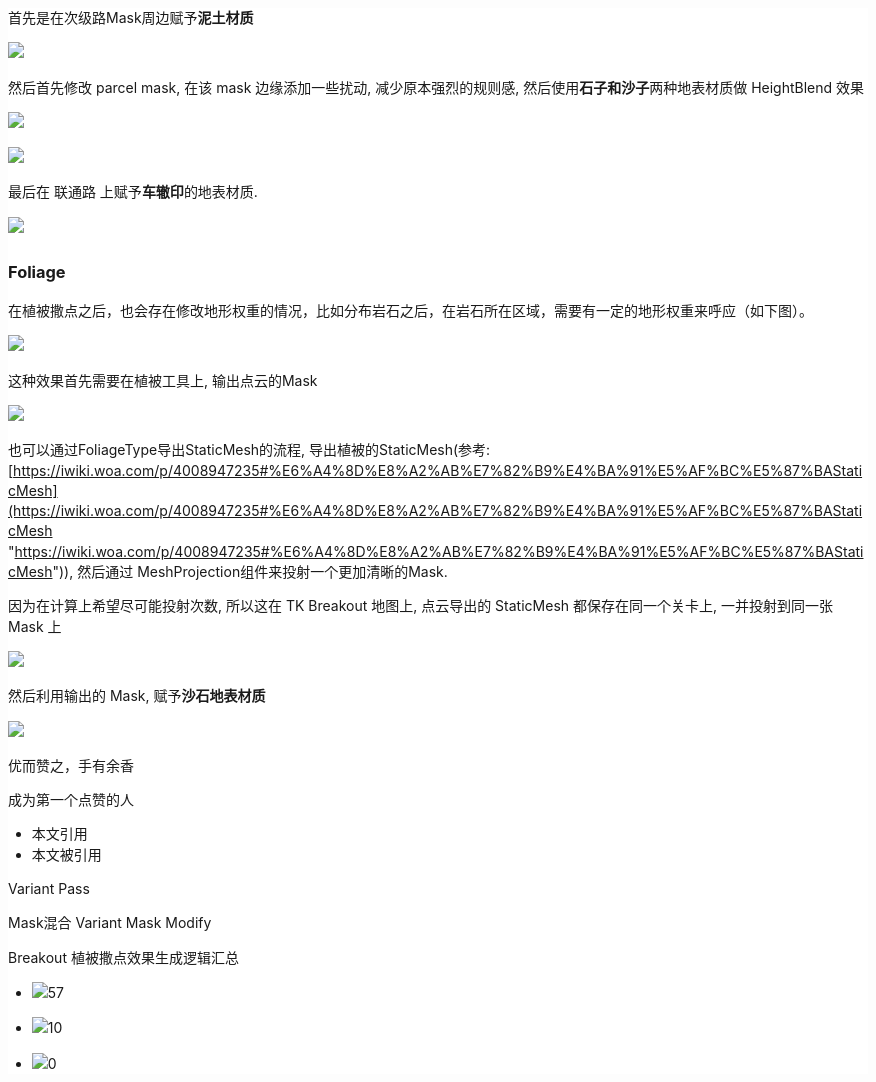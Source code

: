 首先是在次级路Mask周边赋予**泥土材质**

![](https://raw.githubusercontent.com/wanlilu/imgBed/main/1704698437-f18d7bc34b464576d9359d6a28423e69.png)

然后首先修改 parcel mask, 在该 mask 边缘添加一些扰动, 减少原本强烈的规则感, 然后使用**石子和沙子**两种地表材质做 HeightBlend 效果

![](https://raw.githubusercontent.com/wanlilu/imgBed/main/1704698437-a48e46822d1ce9c27d7870d2a3bcf60d.png)

![](https://raw.githubusercontent.com/wanlilu/imgBed/main/1704698437-4a309c2aeceecd3537d1444299d59858.png)

最后在 联通路 上赋予**车辙印**的地表材质.

![](https://raw.githubusercontent.com/wanlilu/imgBed/main/1704698437-5ac669473b3b22a7a7def2fd73b6ad80.png)

### Foliage

在植被撒点之后，也会存在修改地形权重的情况，比如分布岩石之后，在岩石所在区域，需要有一定的地形权重来呼应（如下图）。

![](https://raw.githubusercontent.com/wanlilu/imgBed/main/1704698437-4c2b52da52622d1fc7874f8dd8864c1b.png)

这种效果首先需要在植被工具上, 输出点云的Mask

![](https://raw.githubusercontent.com/wanlilu/imgBed/main/1704698437-6e289ff5ff72c5cf9d9583a21bf11bec.png)

也可以通过FoliageType导出StaticMesh的流程, 导出植被的StaticMesh(参考: [https://iwiki.woa.com/p/4008947235#%E6%A4%8D%E8%A2%AB%E7%82%B9%E4%BA%91%E5%AF%BC%E5%87%BAStaticMesh](https://iwiki.woa.com/p/4008947235#%E6%A4%8D%E8%A2%AB%E7%82%B9%E4%BA%91%E5%AF%BC%E5%87%BAStaticMesh "https://iwiki.woa.com/p/4008947235#%E6%A4%8D%E8%A2%AB%E7%82%B9%E4%BA%91%E5%AF%BC%E5%87%BAStaticMesh")), 然后通过 MeshProjection组件来投射一个更加清晰的Mask.

因为在计算上希望尽可能投射次数, 所以这在 TK Breakout 地图上, 点云导出的 StaticMesh 都保存在同一个关卡上, 一并投射到同一张 Mask 上

![](https://raw.githubusercontent.com/wanlilu/imgBed/main/1704698437-a4a9fd6c8fc8d5b2f06ce8d77bd19842.png)

然后利用输出的 Mask, 赋予**沙石地表材质**

![](https://raw.githubusercontent.com/wanlilu/imgBed/main/1704698437-e7ef7bb4d3b7538f34c20ec625cc2e38.png)

优而赞之，手有余香

成为第一个点赞的人

*   本文引用
*   本文被引用

Variant Pass

Mask混合 Variant Mask Modify

Breakout 植被撒点效果生成逻辑汇总

*   ![](https://raw.githubusercontent.com/wanlilu/imgBed/main/1704698437-48f34ae457aeafc603ab0a403f103594.svg)57
    
*   ![](https://raw.githubusercontent.com/wanlilu/imgBed/main/1704698437-0b95f0082c86623bb3ccf41eddc04c8b.png)10
    
*   ![](https://raw.githubusercontent.com/wanlilu/imgBed/main/1704698437-fd7976f7b401fb858c859dda738b7af1.png)0
    